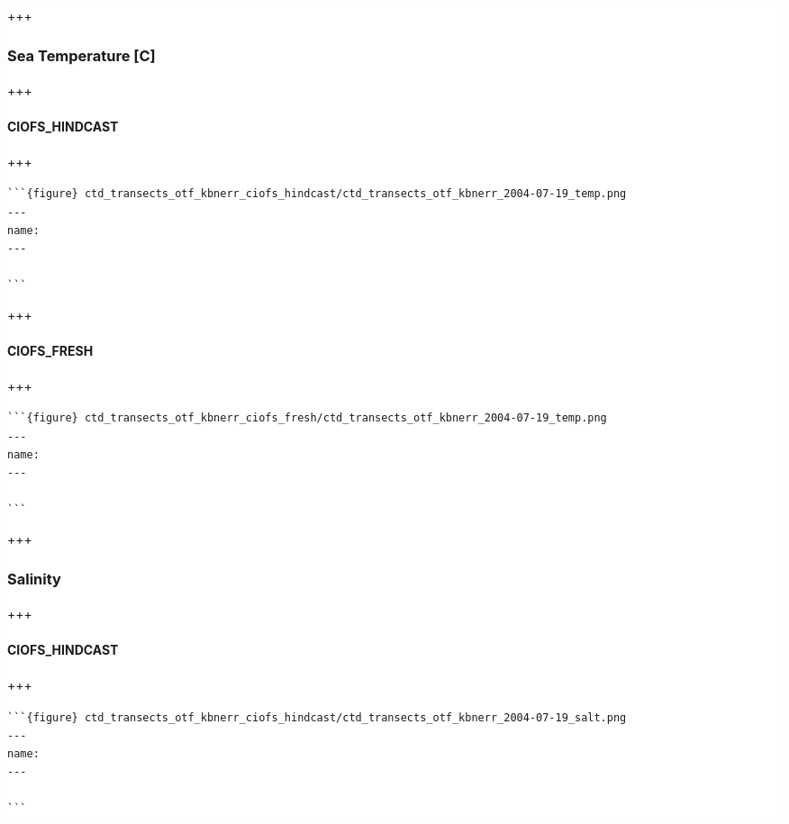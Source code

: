 +++

### Sea Temperature [C]


+++

#### CIOFS_HINDCAST


+++



````{div} full-width                
```{figure} ctd_transects_otf_kbnerr_ciofs_hindcast/ctd_transects_otf_kbnerr_2004-07-19_temp.png
---
name: 
---

```
````


+++

#### CIOFS_FRESH


+++



````{div} full-width                
```{figure} ctd_transects_otf_kbnerr_ciofs_fresh/ctd_transects_otf_kbnerr_2004-07-19_temp.png
---
name: 
---

```
````


+++

### Salinity


+++

#### CIOFS_HINDCAST


+++



````{div} full-width                
```{figure} ctd_transects_otf_kbnerr_ciofs_hindcast/ctd_transects_otf_kbnerr_2004-07-19_salt.png
---
name: 
---

```
````
